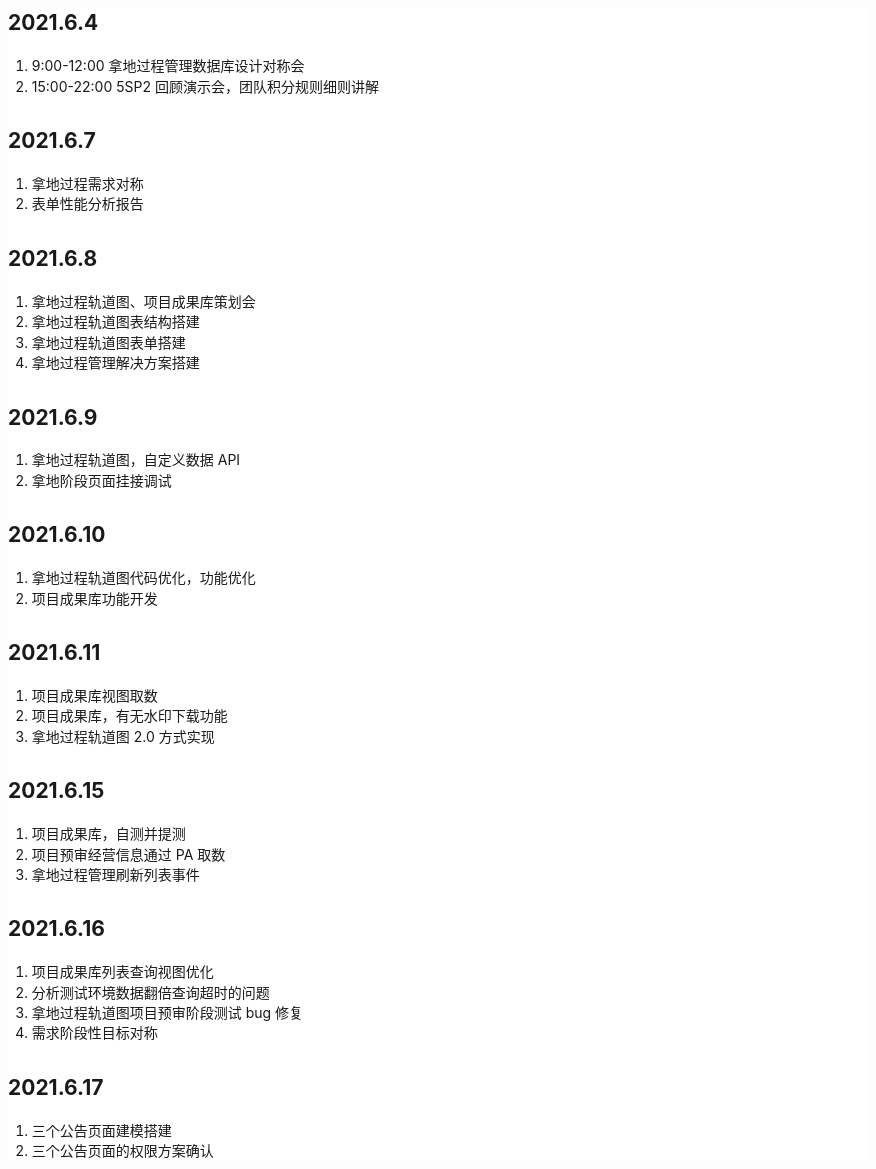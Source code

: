 ## 2021.6.4

1. 9:00-12:00 拿地过程管理数据库设计对称会
2. 15:00-22:00 5SP2 回顾演示会，团队积分规则细则讲解

## 2021.6.7

1. 拿地过程需求对称
2. 表单性能分析报告

## 2021.6.8

1. 拿地过程轨道图、项目成果库策划会
2. 拿地过程轨道图表结构搭建
3. 拿地过程轨道图表单搭建
4. 拿地过程管理解决方案搭建

## 2021.6.9

1. 拿地过程轨道图，自定义数据 API
2. 拿地阶段页面挂接调试

## 2021.6.10

1. 拿地过程轨道图代码优化，功能优化
2. 项目成果库功能开发

## 2021.6.11

1. 项目成果库视图取数
2. 项目成果库，有无水印下载功能
3. 拿地过程轨道图 2.0 方式实现

## 2021.6.15

1. 项目成果库，自测并提测
2. 项目预审经营信息通过 PA 取数
3. 拿地过程管理刷新列表事件

## 2021.6.16

1. 项目成果库列表查询视图优化
2. 分析测试环境数据翻倍查询超时的问题
3. 拿地过程轨道图项目预审阶段测试 bug 修复
4. 需求阶段性目标对称

## 2021.6.17

1. 三个公告页面建模搭建
2. 三个公告页面的权限方案确认
